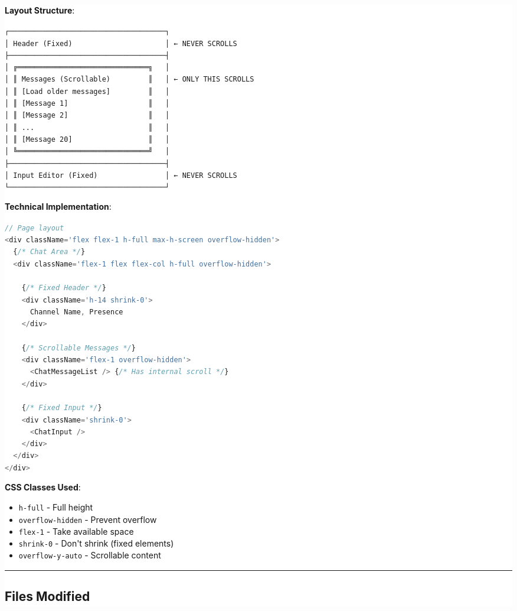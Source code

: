 **Layout Structure**:
```
┌─────────────────────────────────────┐
│ Header (Fixed)                      │ ← NEVER SCROLLS
├─────────────────────────────────────┤
│ ╔═══════════════════════════════╗   │
│ ║ Messages (Scrollable)         ║   │ ← ONLY THIS SCROLLS
│ ║ [Load older messages]         ║   │
│ ║ [Message 1]                   ║   │
│ ║ [Message 2]                   ║   │
│ ║ ...                           ║   │
│ ║ [Message 20]                  ║   │
│ ╚═══════════════════════════════╝   │
├─────────────────────────────────────┤
│ Input Editor (Fixed)                │ ← NEVER SCROLLS
└─────────────────────────────────────┘
```

**Technical Implementation**:
```typescript
// Page layout
<div className='flex flex-1 h-full max-h-screen overflow-hidden'>
  {/* Chat Area */}
  <div className='flex-1 flex flex-col h-full overflow-hidden'>
    
    {/* Fixed Header */}
    <div className='h-14 shrink-0'>
      Channel Name, Presence
    </div>
    
    {/* Scrollable Messages */}
    <div className='flex-1 overflow-hidden'>
      <ChatMessageList /> {/* Has internal scroll */}
    </div>
    
    {/* Fixed Input */}
    <div className='shrink-0'>
      <ChatInput />
    </div>
  </div>
</div>
```

**CSS Classes Used**:
- `h-full` - Full height
- `overflow-hidden` - Prevent overflow
- `flex-1` - Take available space
- `shrink-0` - Don't shrink (fixed elements)
- `overflow-y-auto` - Scrollable content

---

## Files Modified

